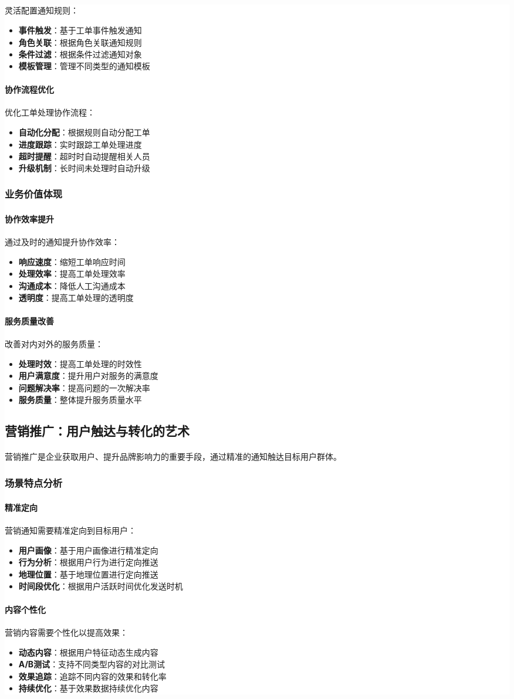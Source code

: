 灵活配置通知规则：

- **事件触发**：基于工单事件触发通知
- **角色关联**：根据角色关联通知规则
- **条件过滤**：根据条件过滤通知对象
- **模板管理**：管理不同类型的通知模板

#### 协作流程优化

优化工单处理协作流程：

- **自动化分配**：根据规则自动分配工单
- **进度跟踪**：实时跟踪工单处理进度
- **超时提醒**：超时时自动提醒相关人员
- **升级机制**：长时间未处理时自动升级

### 业务价值体现

#### 协作效率提升

通过及时的通知提升协作效率：

- **响应速度**：缩短工单响应时间
- **处理效率**：提高工单处理效率
- **沟通成本**：降低人工沟通成本
- **透明度**：提高工单处理的透明度

#### 服务质量改善

改善对内对外的服务质量：

- **处理时效**：提高工单处理的时效性
- **用户满意度**：提升用户对服务的满意度
- **问题解决率**：提高问题的一次解决率
- **服务质量**：整体提升服务质量水平

## 营销推广：用户触达与转化的艺术

营销推广是企业获取用户、提升品牌影响力的重要手段，通过精准的通知触达目标用户群体。

### 场景特点分析

#### 精准定向

营销通知需要精准定向到目标用户：

- **用户画像**：基于用户画像进行精准定向
- **行为分析**：根据用户行为进行定向推送
- **地理位置**：基于地理位置进行定向推送
- **时间段优化**：根据用户活跃时间优化发送时机

#### 内容个性化

营销内容需要个性化以提高效果：

- **动态内容**：根据用户特征动态生成内容
- **A/B测试**：支持不同类型内容的对比测试
- **效果追踪**：追踪不同内容的效果和转化率
- **持续优化**：基于效果数据持续优化内容
